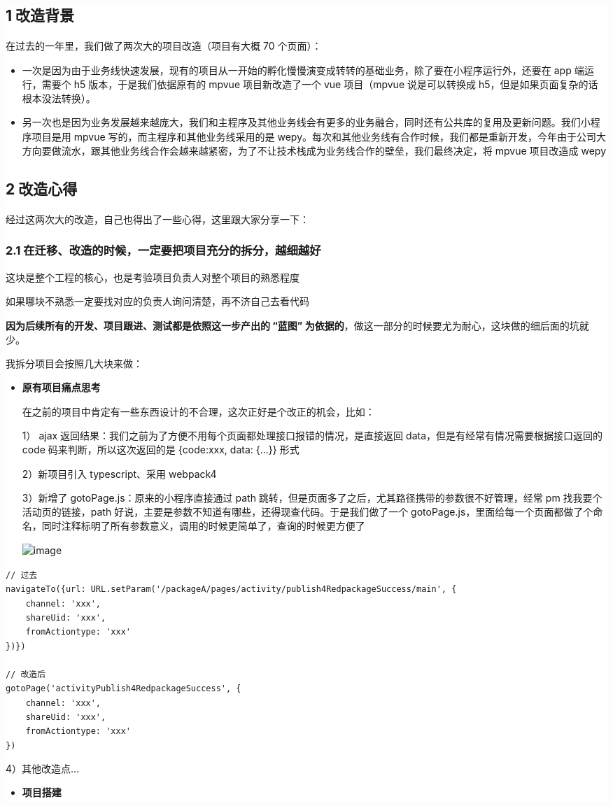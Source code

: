 ## 1 改造背景

在过去的一年里，我们做了两次大的项目改造（项目有大概 70 个页面）：

* 一次是因为由于业务线快速发展，现有的项目从一开始的孵化慢慢演变成转转的基础业务，除了要在小程序运行外，还要在 app 端运行，需要个 h5 版本，于是我们依据原有的 mpvue 项目新改造了一个 vue 项目（mpvue 说是可以转换成 h5，但是如果页面复杂的话根本没法转换）。

* 另一次也是因为业务发展越来越庞大，我们和主程序及其他业务线会有更多的业务融合，同时还有公共库的复用及更新问题。我们小程序项目是用 mpvue 写的，而主程序和其他业务线采用的是 wepy。每次和其他业务线有合作时候，我们都是重新开发，今年由于公司大方向要做流水，跟其他业务线合作会越来越紧密，为了不让技术栈成为业务线合作的壁垒，我们最终决定，将 mpvue 项目改造成 wepy

## 2 改造心得

经过这两次大的改造，自己也得出了一些心得，这里跟大家分享一下：

### 2.1 在迁移、改造的时候，一定要把项目充分的拆分，越细越好

这块是整个工程的核心，也是考验项目负责人对整个项目的熟悉程度

如果哪块不熟悉一定要找对应的负责人询问清楚，再不济自己去看代码

**因为后续所有的开发、项目跟进、测试都是依照这一步产出的 “蓝图” 为依据的**，做这一部分的时候要尤为耐心，这块做的细后面的坑就少。

我拆分项目会按照几大块来做：

* **原有项目痛点思考**

  在之前的项目中肯定有一些东西设计的不合理，这次正好是个改正的机会，比如：

  1） ajax 返回结果：我们之前为了方便不用每个页面都处理接口报错的情况，是直接返回 data，但是有经常有情况需要根据接口返回的 code 码来判断，所以这次返回的是 {code:xxx, data: {...}} 形式

  2）新项目引入 typescript、采用 webpack4

  3）新增了 gotoPage.js：原来的小程序直接通过 path 跳转，但是页面多了之后，尤其路径携带的参数很不好管理，经常 pm 找我要个活动页的链接，path 好说，主要是参数不知道有哪些，还得现查代码。于是我们做了一个 gotoPage.js，里面给每一个页面都做了个命名，同时注释标明了所有参数意义，调用的时候更简单了，查询的时候更方便了

  ![image](https://p1-jj.byteimg.com/tos-cn-i-t2oaga2asx/gold-user-assets/2019/3/7/16956472724cfc27~tplv-t2oaga2asx-jj-mark:3024:0:0:0:q75.awebp)

```
// 过去
navigateTo({url: URL.setParam('/packageA/pages/activity/publish4RedpackageSuccess/main', {
    channel: 'xxx',
    shareUid: 'xxx',
    fromActiontype: 'xxx'
})})

// 改造后
gotoPage('activityPublish4RedpackageSuccess', {
    channel: 'xxx',
    shareUid: 'xxx',
    fromActiontype: 'xxx'
})
```

4）其他改造点...

* **项目搭建**
